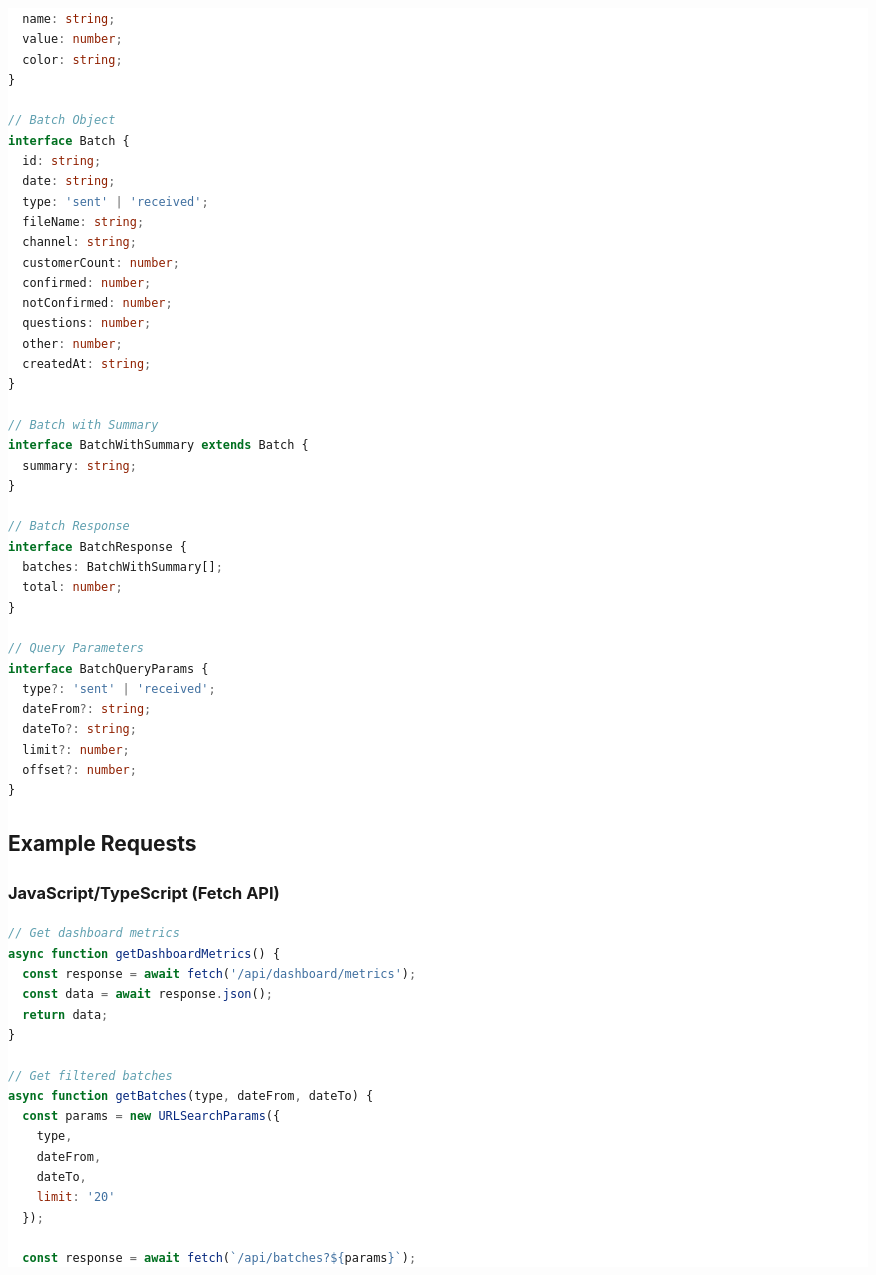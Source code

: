 ```typescript
  name: string;
  value: number;
  color: string;
}

// Batch Object
interface Batch {
  id: string;
  date: string;
  type: 'sent' | 'received';
  fileName: string;
  channel: string;
  customerCount: number;
  confirmed: number;
  notConfirmed: number;
  questions: number;
  other: number;
  createdAt: string;
}

// Batch with Summary
interface BatchWithSummary extends Batch {
  summary: string;
}

// Batch Response
interface BatchResponse {
  batches: BatchWithSummary[];
  total: number;
}

// Query Parameters
interface BatchQueryParams {
  type?: 'sent' | 'received';
  dateFrom?: string;
  dateTo?: string;
  limit?: number;
  offset?: number;
}
```

## Example Requests

### JavaScript/TypeScript (Fetch API)

```javascript
// Get dashboard metrics
async function getDashboardMetrics() {
  const response = await fetch('/api/dashboard/metrics');
  const data = await response.json();
  return data;
}

// Get filtered batches
async function getBatches(type, dateFrom, dateTo) {
  const params = new URLSearchParams({
    type,
    dateFrom,
    dateTo,
    limit: '20'
  });
  
  const response = await fetch(`/api/batches?${params}`);
```